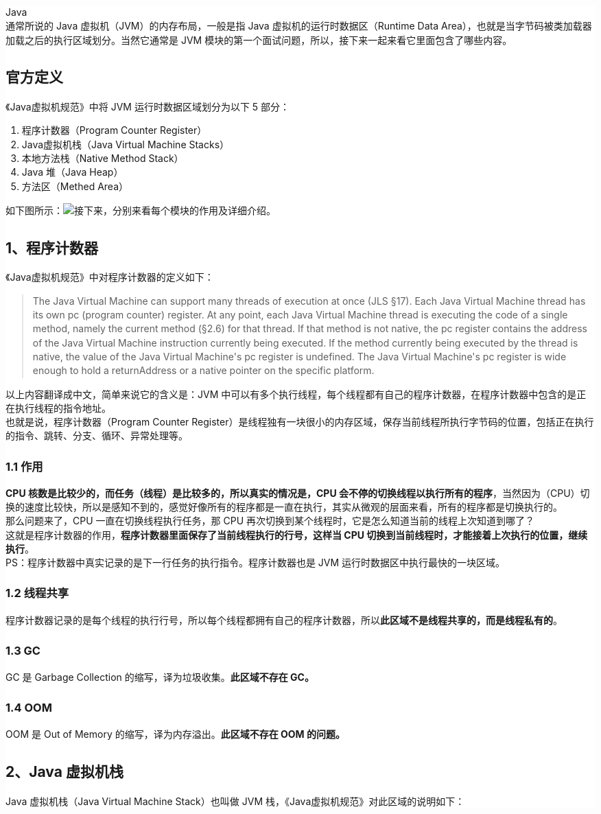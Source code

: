 Java<br />通常所说的 Java 虚拟机（JVM）的内存布局，一般是指 Java 虚拟机的运行时数据区（Runtime Data Area），也就是当字节码被类加载器加载之后的执行区域划分。当然它通常是 JVM 模块的第一个面试问题，所以，接下来一起来看它里面包含了哪些内容。
<a name="lecY3"></a>
## 官方定义
《Java虚拟机规范》中将 JVM 运行时数据区域划分为以下 5 部分：

1. 程序计数器（Program Counter Register）
2. Java虚拟机栈（Java Virtual Machine Stacks）
3. 本地方法栈（Native Method Stack）
4. Java 堆（Java Heap）
5. 方法区（Methed Area）

如下图所示：![](https://cdn.nlark.com/yuque/0/2023/png/396745/1675775256489-8705c410-6704-4810-8620-6f9aebbd3fe8.png#averageHue=%23f5f5f5&clientId=ude1da6eb-12c1-4&from=paste&id=u38dd20cc&originHeight=574&originWidth=1013&originalType=url&ratio=1&rotation=0&showTitle=false&status=done&style=none&taskId=u6d16b81a-c875-45bc-94ff-b5b950fa42e&title=)接下来，分别来看每个模块的作用及详细介绍。
<a name="jOoUz"></a>
## 1、程序计数器
《Java虚拟机规范》中对程序计数器的定义如下：
> The Java Virtual Machine can support many threads of execution at once (JLS §17). Each Java Virtual Machine thread has its own pc (program counter) register. At any point, each Java Virtual Machine thread is executing the code of a single method, namely the current method (§2.6) for that thread. If that method is not native, the pc register contains the address of the Java Virtual Machine instruction currently being executed. If the method currently being executed by the thread is native, the value of the Java Virtual Machine's pc register is undefined. The Java Virtual Machine's pc register is wide enough to hold a returnAddress or a native pointer on the specific platform.

以上内容翻译成中文，简单来说它的含义是：JVM 中可以有多个执行线程，每个线程都有自己的程序计数器，在程序计数器中包含的是正在执行线程的指令地址。<br />也就是说，程序计数器（Program Counter Register）是线程独有一块很小的内存区域，保存当前线程所执行字节码的位置，包括正在执行的指令、跳转、分支、循环、异常处理等。
<a name="Hv2la"></a>
### 1.1 作用
**CPU 核数是比较少的，而任务（线程）是比较多的，所以真实的情况是，CPU 会不停的切换线程以执行所有的程序**，当然因为（CPU）切换的速度比较快，所以是感知不到的，感觉好像所有的程序都是一直在执行，其实从微观的层面来看，所有的程序都是切换执行的。<br />那么问题来了，CPU 一直在切换线程执行任务，那 CPU 再次切换到某个线程时，它是怎么知道当前的线程上次知道到哪了？<br />这就是程序计数器的作用，**程序计数器里面保存了当前线程执行的行号，这样当 CPU 切换到当前线程时，才能接着上次执行的位置，继续执行**。<br />PS：程序计数器中真实记录的是下一行任务的执行指令。程序计数器也是 JVM 运行时数据区中执行最快的一块区域。
<a name="wIiz5"></a>
### 1.2 线程共享
程序计数器记录的是每个线程的执行行号，所以每个线程都拥有自己的程序计数器，所以**此区域不是线程共享的，而是线程私有的**。
<a name="Q9Y0f"></a>
### 1.3 GC
GC 是 Garbage Collection 的缩写，译为垃圾收集。**此区域不存在 GC。**
<a name="jL5SM"></a>
### 1.4 OOM
OOM 是 Out of Memory 的缩写，译为内存溢出。**此区域不存在 OOM 的问题。**
<a name="vphhA"></a>
## 2、Java 虚拟机栈
Java 虚拟机栈（Java Virtual Machine Stack）也叫做 JVM 栈，《Java虚拟机规范》对此区域的说明如下：